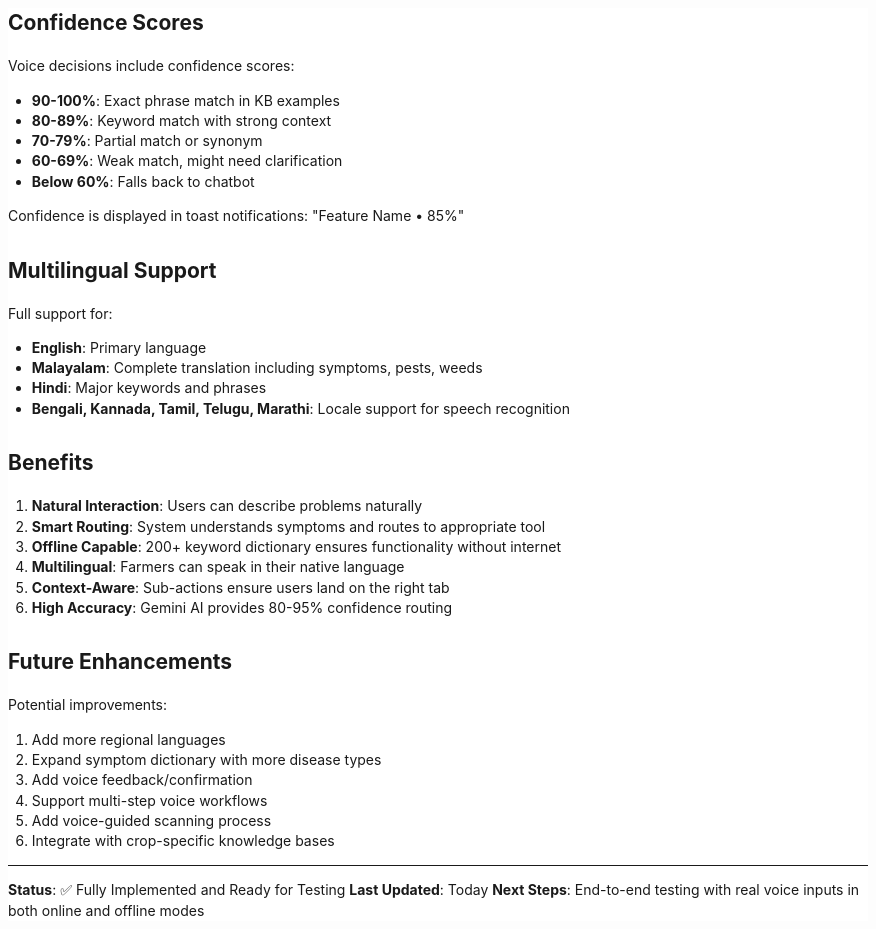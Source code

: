 ## Confidence Scores

Voice decisions include confidence scores:

- **90-100%**: Exact phrase match in KB examples
- **80-89%**: Keyword match with strong context
- **70-79%**: Partial match or synonym
- **60-69%**: Weak match, might need clarification
- **Below 60%**: Falls back to chatbot

Confidence is displayed in toast notifications: "Feature Name • 85%"

## Multilingual Support

Full support for:

- **English**: Primary language
- **Malayalam**: Complete translation including symptoms, pests, weeds
- **Hindi**: Major keywords and phrases
- **Bengali, Kannada, Tamil, Telugu, Marathi**: Locale support for speech recognition

## Benefits

1. **Natural Interaction**: Users can describe problems naturally
2. **Smart Routing**: System understands symptoms and routes to appropriate tool
3. **Offline Capable**: 200+ keyword dictionary ensures functionality without internet
4. **Multilingual**: Farmers can speak in their native language
5. **Context-Aware**: Sub-actions ensure users land on the right tab
6. **High Accuracy**: Gemini AI provides 80-95% confidence routing

## Future Enhancements

Potential improvements:

1. Add more regional languages
2. Expand symptom dictionary with more disease types
3. Add voice feedback/confirmation
4. Support multi-step voice workflows
5. Add voice-guided scanning process
6. Integrate with crop-specific knowledge bases

---

**Status**: ✅ Fully Implemented and Ready for Testing
**Last Updated**: Today
**Next Steps**: End-to-end testing with real voice inputs in both online and offline modes
